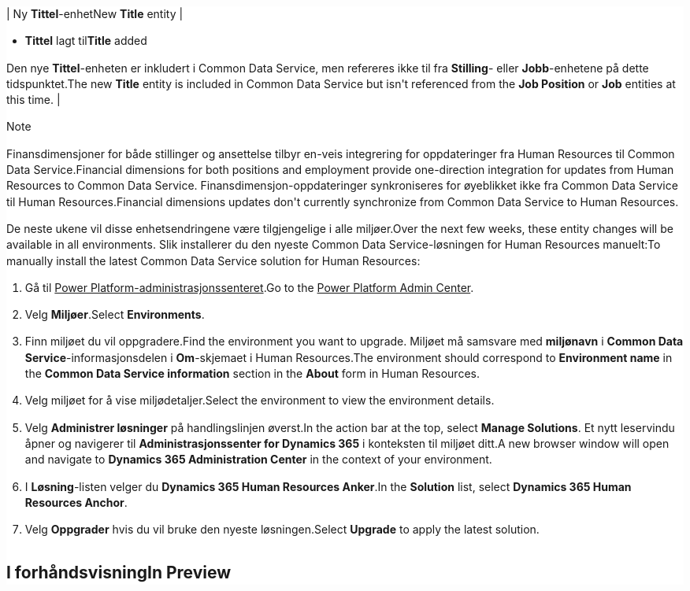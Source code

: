 | <span data-ttu-id="121ff-162">Ny **Tittel**-enhet</span><span class="sxs-lookup"><span data-stu-id="121ff-162">New **Title** entity</span></span> | <ul><li><span data-ttu-id="121ff-163">**Tittel** lagt til</span><span class="sxs-lookup"><span data-stu-id="121ff-163">**Title** added</span></span></li></ul><span data-ttu-id="121ff-164">Den nye **Tittel**-enheten er inkludert i Common Data Service, men refereres ikke til fra **Stilling**- eller **Jobb**-enhetene på dette tidspunktet.</span><span class="sxs-lookup"><span data-stu-id="121ff-164">The new **Title** entity is included in Common Data Service but isn't referenced from the **Job Position** or **Job** entities at this time.</span></span> |

> [!NOTE]
> <span data-ttu-id="121ff-165">Finansdimensjoner for både stillinger og ansettelse tilbyr en-veis integrering for oppdateringer fra Human Resources til Common Data Service.</span><span class="sxs-lookup"><span data-stu-id="121ff-165">Financial dimensions for both positions and employment provide one-direction integration for updates from Human Resources to Common Data Service.</span></span> <span data-ttu-id="121ff-166">Finansdimensjon-oppdateringer synkroniseres for øyeblikket ikke fra Common Data Service til Human Resources.</span><span class="sxs-lookup"><span data-stu-id="121ff-166">Financial dimensions updates don't currently synchronize from Common Data Service to Human Resources.</span></span>

<span data-ttu-id="121ff-167">De neste ukene vil disse enhetsendringene være tilgjengelige i alle miljøer.</span><span class="sxs-lookup"><span data-stu-id="121ff-167">Over the next few weeks, these entity changes will be available in all environments.</span></span> <span data-ttu-id="121ff-168">Slik installerer du den nyeste Common Data Service-løsningen for Human Resources manuelt:</span><span class="sxs-lookup"><span data-stu-id="121ff-168">To manually install the latest Common Data Service solution for Human Resources:</span></span>

1.  <span data-ttu-id="121ff-169">Gå til [Power Platform-administrasjonssenteret](https://admin.powerplatform.microsoft.com).</span><span class="sxs-lookup"><span data-stu-id="121ff-169">Go to the [Power Platform Admin Center](https://admin.powerplatform.microsoft.com).</span></span>

2.  <span data-ttu-id="121ff-170">Velg **Miljøer**.</span><span class="sxs-lookup"><span data-stu-id="121ff-170">Select **Environments**.</span></span>

3.  <span data-ttu-id="121ff-171">Finn miljøet du vil oppgradere.</span><span class="sxs-lookup"><span data-stu-id="121ff-171">Find the environment you want to upgrade.</span></span> <span data-ttu-id="121ff-172">Miljøet må samsvare med **miljønavn** i **Common Data Service**-informasjonsdelen i **Om**-skjemaet i Human Resources.</span><span class="sxs-lookup"><span data-stu-id="121ff-172">The environment should correspond to **Environment name** in the **Common Data Service information** section in the **About** form in Human Resources.</span></span>

4.  <span data-ttu-id="121ff-173">Velg miljøet for å vise miljødetaljer.</span><span class="sxs-lookup"><span data-stu-id="121ff-173">Select the environment to view the environment details.</span></span>

5.  <span data-ttu-id="121ff-174">Velg **Administrer løsninger** på handlingslinjen øverst.</span><span class="sxs-lookup"><span data-stu-id="121ff-174">In the action bar at the top, select **Manage Solutions**.</span></span> <span data-ttu-id="121ff-175">Et nytt leservindu åpner og navigerer til **Administrasjonssenter for Dynamics 365** i konteksten til miljøet ditt.</span><span class="sxs-lookup"><span data-stu-id="121ff-175">A new browser window will open and navigate to **Dynamics 365 Administration Center** in the context of your environment.</span></span>

6.  <span data-ttu-id="121ff-176">I **Løsning**-listen velger du **Dynamics 365 Human Resources Anker**.</span><span class="sxs-lookup"><span data-stu-id="121ff-176">In the **Solution** list, select **Dynamics 365 Human Resources Anchor**.</span></span>

7.  <span data-ttu-id="121ff-177">Velg **Oppgrader** hvis du vil bruke den nyeste løsningen.</span><span class="sxs-lookup"><span data-stu-id="121ff-177">Select **Upgrade** to apply the latest solution.</span></span>

## <a name="in-preview"></a><span data-ttu-id="121ff-178">I forhåndsvisning</span><span class="sxs-lookup"><span data-stu-id="121ff-178">In Preview</span></span>
